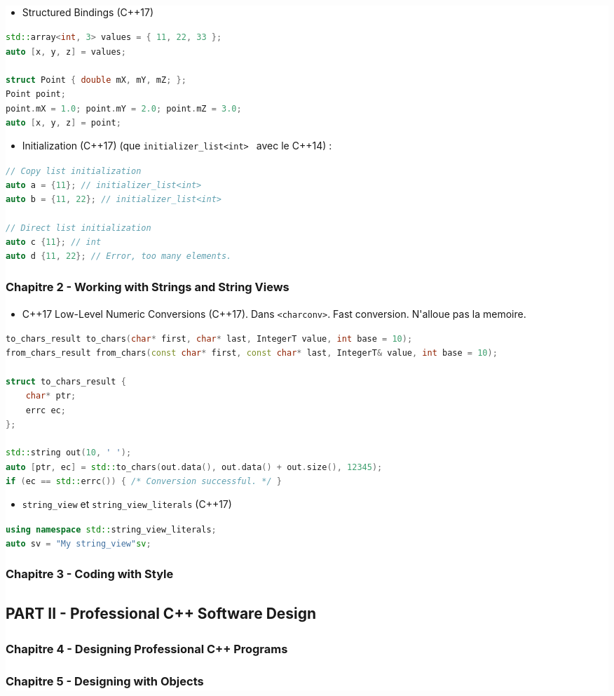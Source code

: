 - Structured Bindings (C++17)

```cpp
std::array<int, 3> values = { 11, 22, 33 };
auto [x, y, z] = values;

struct Point { double mX, mY, mZ; };
Point point;
point.mX = 1.0; point.mY = 2.0; point.mZ = 3.0; 
auto [x, y, z] = point;
```

- Initialization (C++17) (que `initializer_list<int> ` avec le C++14) :

```cpp
// Copy list initialization
auto a = {11}; // initializer_list<int> 
auto b = {11, 22}; // initializer_list<int>

// Direct list initialization
auto c {11}; // int
auto d {11, 22}; // Error, too many elements.
```


### Chapitre 2 - Working with Strings and String Views

- C++17 Low-Level Numeric Conversions (C++17). Dans `<charconv>`. Fast conversion. N'alloue pas la memoire.

```cpp
to_chars_result to_chars(char* first, char* last, IntegerT value, int base = 10); 
from_chars_result from_chars(const char* first, const char* last, IntegerT& value, int base = 10);

struct to_chars_result { 
    char* ptr;
    errc ec; 
};

std::string out(10, ' ');
auto [ptr, ec] = std::to_chars(out.data(), out.data() + out.size(), 12345); 
if (ec == std::errc()) { /* Conversion successful. */ }
```

- `string_view` et `string_view_literals` (C++17)

```cpp
using namespace std::string_view_literals;
auto sv = "My string_view"sv;
```

### Chapitre 3 - Coding with Style


## PART II - Professional C++ Software Design
### Chapitre 4 - Designing Professional C++ Programs
### Chapitre 5 - Designing with Objects
